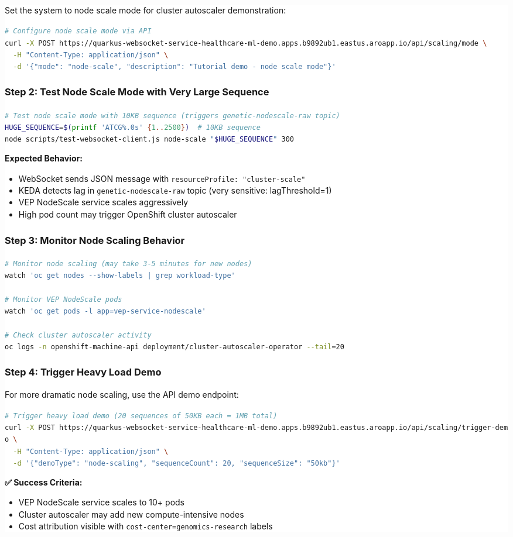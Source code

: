 Set the system to node scale mode for cluster autoscaler demonstration:

```bash
# Configure node scale mode via API
curl -X POST https://quarkus-websocket-service-healthcare-ml-demo.apps.b9892ub1.eastus.aroapp.io/api/scaling/mode \
  -H "Content-Type: application/json" \
  -d '{"mode": "node-scale", "description": "Tutorial demo - node scale mode"}'
```

### Step 2: Test Node Scale Mode with Very Large Sequence


````bash
# Test node scale mode with 10KB sequence (triggers genetic-nodescale-raw topic)
HUGE_SEQUENCE=$(printf 'ATCG%.0s' {1..2500})  # 10KB sequence
node scripts/test-websocket-client.js node-scale "$HUGE_SEQUENCE" 300
````


**Expected Behavior:**
- WebSocket sends JSON message with `resourceProfile: "cluster-scale"`
- KEDA detects lag in `genetic-nodescale-raw` topic (very sensitive: lagThreshold=1)
- VEP NodeScale service scales aggressively
- High pod count may trigger OpenShift cluster autoscaler

### Step 3: Monitor Node Scaling Behavior

```bash
# Monitor node scaling (may take 3-5 minutes for new nodes)
watch 'oc get nodes --show-labels | grep workload-type'

# Monitor VEP NodeScale pods
watch 'oc get pods -l app=vep-service-nodescale'

# Check cluster autoscaler activity
oc logs -n openshift-machine-api deployment/cluster-autoscaler-operator --tail=20
```

### Step 4: Trigger Heavy Load Demo

For more dramatic node scaling, use the API demo endpoint:

```bash
# Trigger heavy load demo (20 sequences of 50KB each = 1MB total)
curl -X POST https://quarkus-websocket-service-healthcare-ml-demo.apps.b9892ub1.eastus.aroapp.io/api/scaling/trigger-demo \
  -H "Content-Type: application/json" \
  -d '{"demoType": "node-scaling", "sequenceCount": 20, "sequenceSize": "50kb"}'
```

**✅ Success Criteria:**
- VEP NodeScale service scales to 10+ pods
- Cluster autoscaler may add new compute-intensive nodes
- Cost attribution visible with `cost-center=genomics-research` labels
